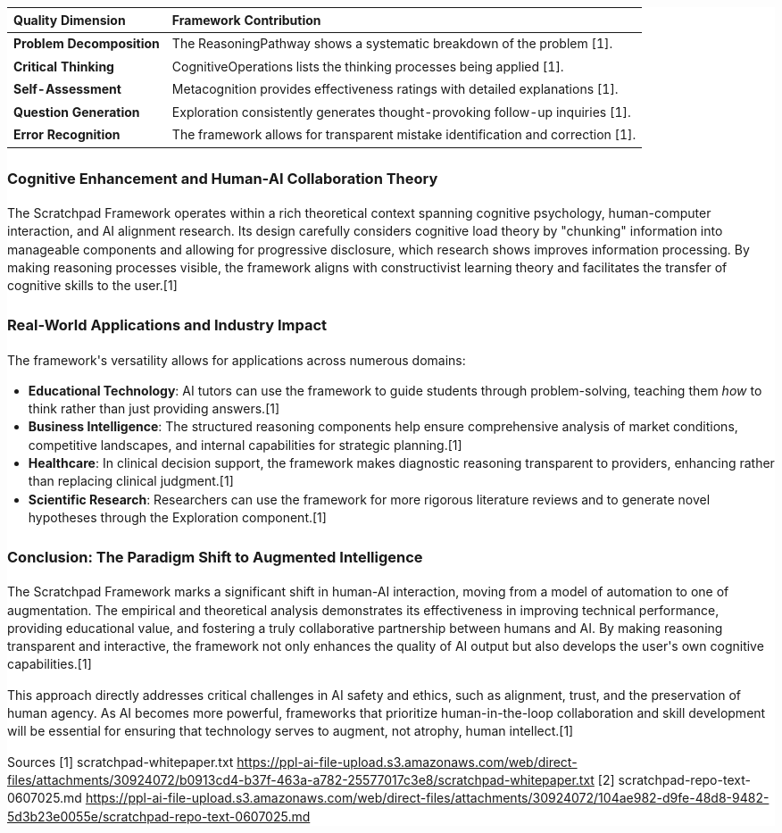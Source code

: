 | Quality Dimension | Framework Contribution |
| :--- | :--- |
| **Problem Decomposition** | The ReasoningPathway shows a systematic breakdown of the problem [1]. |
| **Critical Thinking** | CognitiveOperations lists the thinking processes being applied [1]. |
| **Self-Assessment** | Metacognition provides effectiveness ratings with detailed explanations [1]. |
| **Question Generation** | Exploration consistently generates thought-provoking follow-up inquiries [1]. |
| **Error Recognition** | The framework allows for transparent mistake identification and correction [1]. |

### Cognitive Enhancement and Human-AI Collaboration Theory
The Scratchpad Framework operates within a rich theoretical context spanning cognitive psychology, human-computer interaction, and AI alignment research. Its design carefully considers cognitive load theory by "chunking" information into manageable components and allowing for progressive disclosure, which research shows improves information processing. By making reasoning processes visible, the framework aligns with constructivist learning theory and facilitates the transfer of cognitive skills to the user.[1]

### Real-World Applications and Industry Impact
The framework's versatility allows for applications across numerous domains:
*   **Educational Technology**: AI tutors can use the framework to guide students through problem-solving, teaching them *how* to think rather than just providing answers.[1]
*   **Business Intelligence**: The structured reasoning components help ensure comprehensive analysis of market conditions, competitive landscapes, and internal capabilities for strategic planning.[1]
*   **Healthcare**: In clinical decision support, the framework makes diagnostic reasoning transparent to providers, enhancing rather than replacing clinical judgment.[1]
*   **Scientific Research**: Researchers can use the framework for more rigorous literature reviews and to generate novel hypotheses through the Exploration component.[1]

### Conclusion: The Paradigm Shift to Augmented Intelligence
The Scratchpad Framework marks a significant shift in human-AI interaction, moving from a model of automation to one of augmentation. The empirical and theoretical analysis demonstrates its effectiveness in improving technical performance, providing educational value, and fostering a truly collaborative partnership between humans and AI. By making reasoning transparent and interactive, the framework not only enhances the quality of AI output but also develops the user's own cognitive capabilities.[1]

This approach directly addresses critical challenges in AI safety and ethics, such as alignment, trust, and the preservation of human agency. As AI becomes more powerful, frameworks that prioritize human-in-the-loop collaboration and skill development will be essential for ensuring that technology serves to augment, not atrophy, human intellect.[1]

Sources
[1] scratchpad-whitepaper.txt https://ppl-ai-file-upload.s3.amazonaws.com/web/direct-files/attachments/30924072/b0913cd4-b37f-463a-a782-25577017c3e8/scratchpad-whitepaper.txt
[2] scratchpad-repo-text-0607025.md https://ppl-ai-file-upload.s3.amazonaws.com/web/direct-files/attachments/30924072/104ae982-d9fe-48d8-9482-5d3b23e0055e/scratchpad-repo-text-0607025.md
